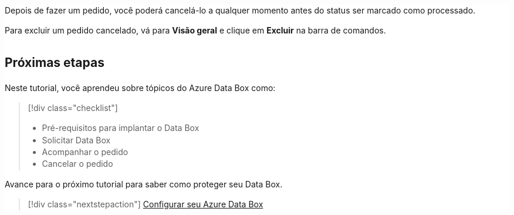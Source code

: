 Depois de fazer um pedido, você poderá cancelá-lo a qualquer momento antes do status ser marcado como processado.
 
Para excluir um pedido cancelado, vá para **Visão geral** e clique em **Excluir** na barra de comandos.

## <a name="next-steps"></a>Próximas etapas

Neste tutorial, você aprendeu sobre tópicos do Azure Data Box como:

> [!div class="checklist"]
> * Pré-requisitos para implantar o Data Box
> * Solicitar Data Box
> * Acompanhar o pedido
> * Cancelar o pedido

Avance para o próximo tutorial para saber como proteger seu Data Box.

> [!div class="nextstepaction"]
> [Configurar seu Azure Data Box](./data-box-deploy-set-up.md)


